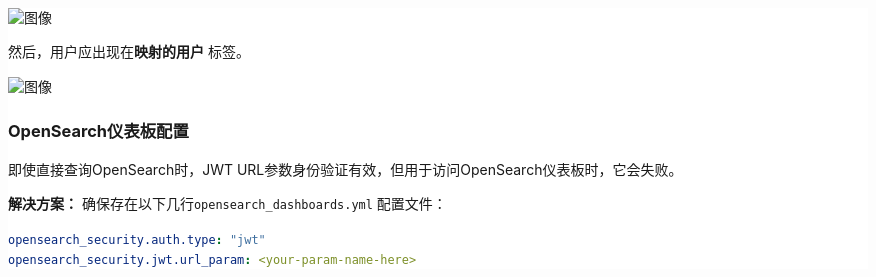 ![图像](https://user-images.githubusercontent.com/5849965/179158704-b2bd6d48-8816-4b03-a960-8c612465cf75.png)

然后，用户应出现在**映射的用户** 标签。

![图像](https://user-images.githubusercontent.com/5849965/179158750-1bb5e232-dd61-449a-a561-0613b71bfd68.png)


### OpenSearch仪表板配置

即使直接查询OpenSearch时，JWT URL参数身份验证有效，但用于访问OpenSearch仪表板时，它会失败。

**解决方案：** 确保存在以下几行`opensearch_dashboards.yml` 配置文件：

```yml
opensearch_security.auth.type: "jwt"
opensearch_security.jwt.url_param: <your-param-name-here>
```

